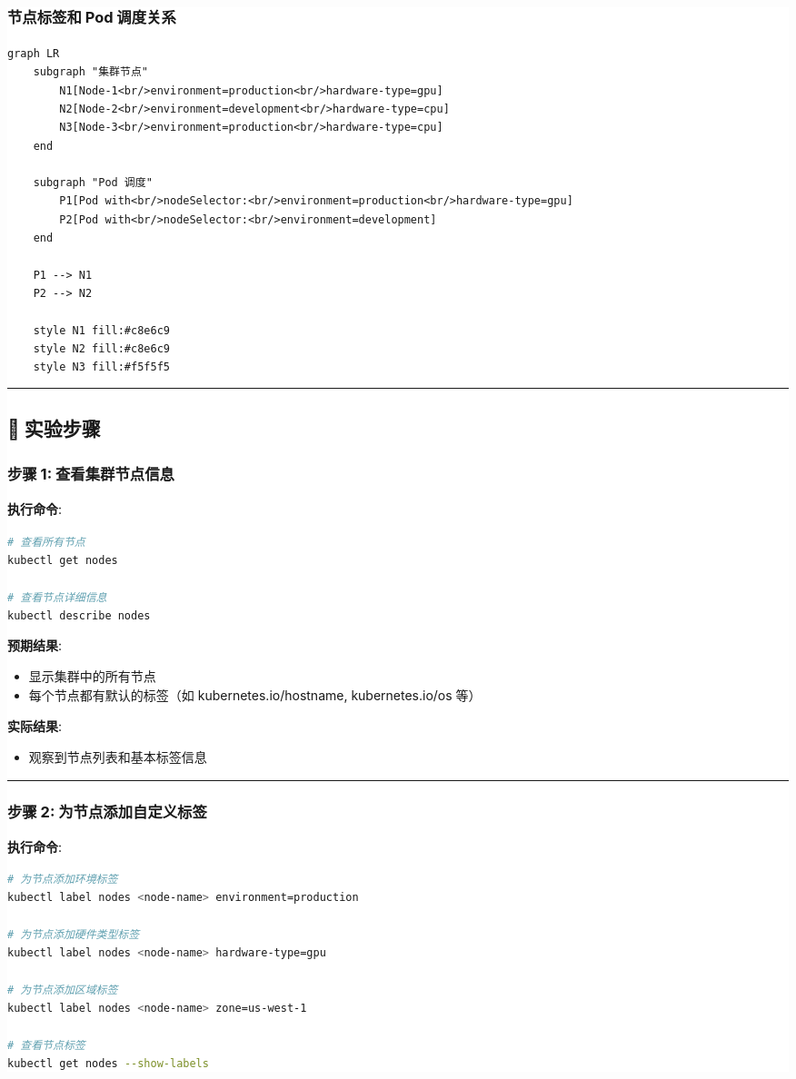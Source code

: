 ### 节点标签和 Pod 调度关系
```mermaid
graph LR
    subgraph "集群节点"
        N1[Node-1<br/>environment=production<br/>hardware-type=gpu]
        N2[Node-2<br/>environment=development<br/>hardware-type=cpu]
        N3[Node-3<br/>environment=production<br/>hardware-type=cpu]
    end
    
    subgraph "Pod 调度"
        P1[Pod with<br/>nodeSelector:<br/>environment=production<br/>hardware-type=gpu]
        P2[Pod with<br/>nodeSelector:<br/>environment=development]
    end
    
    P1 --> N1
    P2 --> N2
    
    style N1 fill:#c8e6c9
    style N2 fill:#c8e6c9
    style N3 fill:#f5f5f5
```

---

## 🔬 实验步骤

### 步骤 1: 查看集群节点信息

**执行命令**:
```bash
# 查看所有节点
kubectl get nodes

# 查看节点详细信息
kubectl describe nodes
```

**预期结果**:
- 显示集群中的所有节点
- 每个节点都有默认的标签（如 kubernetes.io/hostname, kubernetes.io/os 等）

**实际结果**:
- 观察到节点列表和基本标签信息

---

### 步骤 2: 为节点添加自定义标签

**执行命令**:
```bash
# 为节点添加环境标签
kubectl label nodes <node-name> environment=production

# 为节点添加硬件类型标签
kubectl label nodes <node-name> hardware-type=gpu

# 为节点添加区域标签
kubectl label nodes <node-name> zone=us-west-1

# 查看节点标签
kubectl get nodes --show-labels
```
